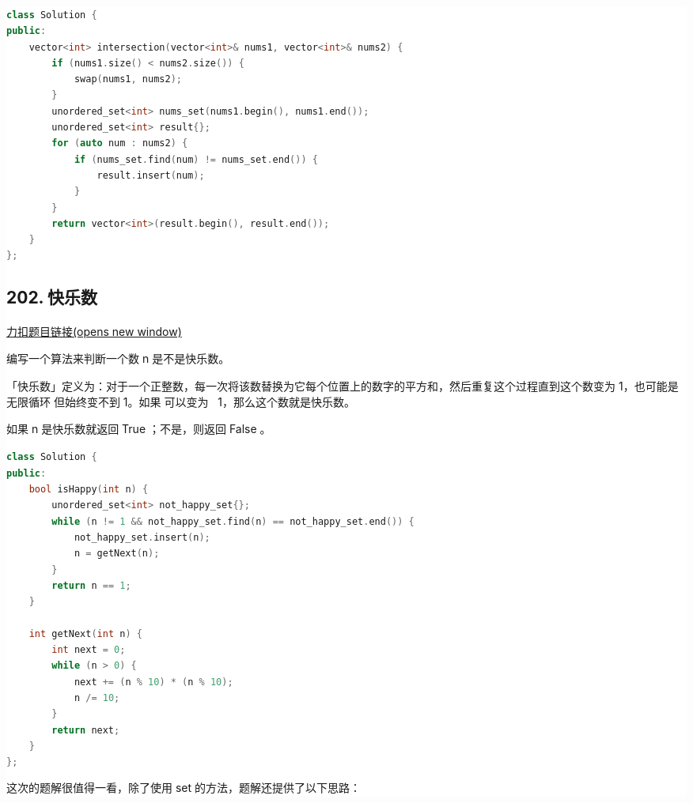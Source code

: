 ```c++
class Solution {
public:
    vector<int> intersection(vector<int>& nums1, vector<int>& nums2) {
        if (nums1.size() < nums2.size()) {
            swap(nums1, nums2);
        }
        unordered_set<int> nums_set(nums1.begin(), nums1.end());
        unordered_set<int> result{};
        for (auto num : nums2) {
            if (nums_set.find(num) != nums_set.end()) {
                result.insert(num);
            }
        }
        return vector<int>(result.begin(), result.end());
    }
};
```

## 202. 快乐数

[力扣题目链接(opens new window)](https://leetcode.cn/problems/happy-number/)

编写一个算法来判断一个数 n 是不是快乐数。

「快乐数」定义为：对于一个正整数，每一次将该数替换为它每个位置上的数字的平方和，然后重复这个过程直到这个数变为 1，也可能是 无限循环 但始终变不到 1。如果 可以变为   1，那么这个数就是快乐数。

如果 n 是快乐数就返回 True ；不是，则返回 False 。

```c++
class Solution {
public:
    bool isHappy(int n) {
        unordered_set<int> not_happy_set{};
        while (n != 1 && not_happy_set.find(n) == not_happy_set.end()) {
            not_happy_set.insert(n);
            n = getNext(n);
        }
        return n == 1;
    }

    int getNext(int n) {
        int next = 0;
        while (n > 0) {
            next += (n % 10) * (n % 10);
            n /= 10;
        }
        return next;
    }
};
```

这次的题解很值得一看，除了使用 set 的方法，题解还提供了以下思路：
